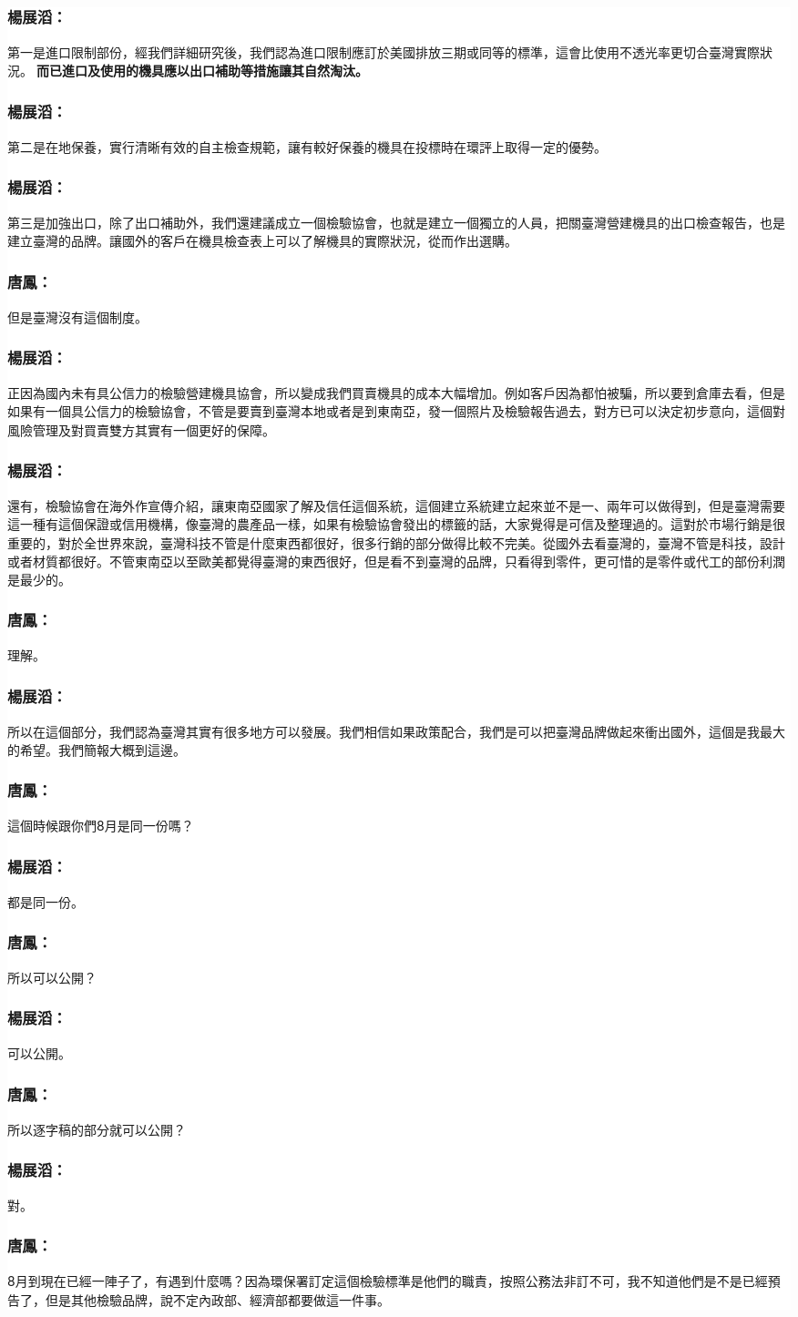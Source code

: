 ### 楊展滔：
第一是進口限制部份，經我們詳細研究後，我們認為進口限制應訂於美國排放三期或同等的標準，這會比使用不透光率更切合臺灣實際狀況。 **而已進口及使用的機具應以出口補助等措施讓其自然淘汰。**

### 楊展滔：
第二是在地保養，實行清晰有效的自主檢查規範，讓有較好保養的機具在投標時在環評上取得一定的優勢。

### 楊展滔：
第三是加強出口，除了出口補助外，我們還建議成立一個檢驗協會，也就是建立一個獨立的人員，把關臺灣營建機具的出口檢查報告，也是建立臺灣的品牌。讓國外的客戶在機具檢查表上可以了解機具的實際狀況，從而作出選購。

### 唐鳳：
但是臺灣沒有這個制度。

### 楊展滔：
正因為國內未有具公信力的檢驗營建機具協會，所以變成我們買賣機具的成本大幅增加。例如客戶因為都怕被騙，所以要到倉庫去看，但是如果有一個具公信力的檢驗協會，不管是要賣到臺灣本地或者是到東南亞，發一個照片及檢驗報告過去，對方已可以決定初步意向，這個對風險管理及對買賣雙方其實有一個更好的保障。

### 楊展滔：
還有，檢驗協會在海外作宣傳介紹，讓東南亞國家了解及信任這個系統，這個建立系統建立起來並不是一、兩年可以做得到，但是臺灣需要這一種有這個保證或信用機構，像臺灣的農產品一樣，如果有檢驗協會發出的標籤的話，大家覺得是可信及整理過的。這對於市場行銷是很重要的，對於全世界來說，臺灣科技不管是什麼東西都很好，很多行銷的部分做得比較不完美。從國外去看臺灣的，臺灣不管是科技，設計或者材質都很好。不管東南亞以至歐美都覺得臺灣的東西很好，但是看不到臺灣的品牌，只看得到零件，更可惜的是零件或代工的部份利潤是最少的。

### 唐鳳：
理解。

### 楊展滔：
所以在這個部分，我們認為臺灣其實有很多地方可以發展。我們相信如果政策配合，我們是可以把臺灣品牌做起來衝出國外，這個是我最大的希望。我們簡報大概到這邊。

### 唐鳳：
這個時候跟你們8月是同一份嗎？

### 楊展滔：
都是同一份。

### 唐鳳：
所以可以公開？

### 楊展滔：
可以公開。

### 唐鳳：
所以逐字稿的部分就可以公開？

### 楊展滔：
對。

### 唐鳳：
8月到現在已經一陣子了，有遇到什麼嗎？因為環保署訂定這個檢驗標準是他們的職責，按照公務法非訂不可，我不知道他們是不是已經預告了，但是其他檢驗品牌，說不定內政部、經濟部都要做這一件事。
